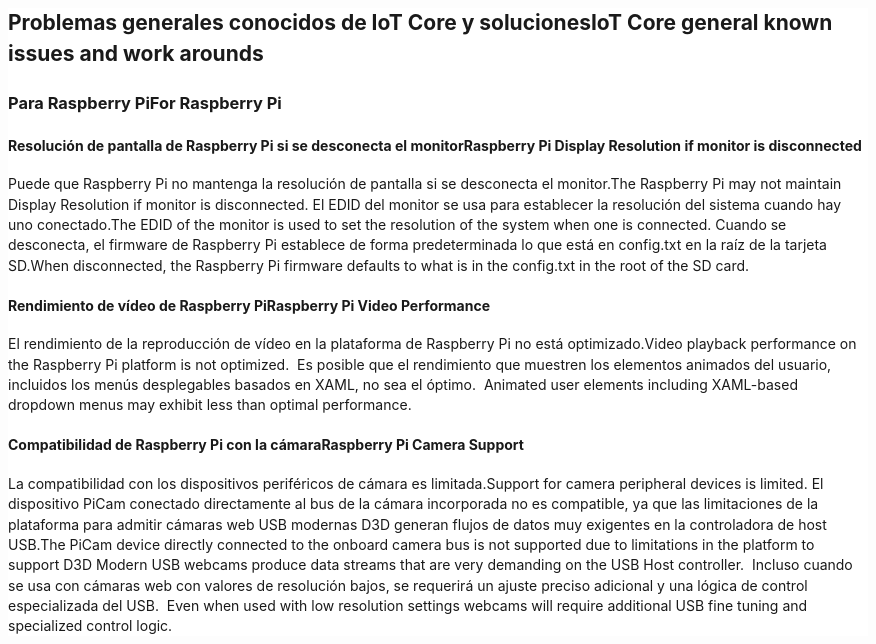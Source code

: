 
## <a name="iot-core-general-known-issues-and-work-arounds"></a><span data-ttu-id="3bae5-128">Problemas generales conocidos de IoT Core y soluciones</span><span class="sxs-lookup"><span data-stu-id="3bae5-128">IoT Core general known issues and work arounds</span></span>

### <a name="for-raspberry-pi"></a><span data-ttu-id="3bae5-129">Para Raspberry Pi</span><span class="sxs-lookup"><span data-stu-id="3bae5-129">For Raspberry Pi</span></span>

#### <a name="raspberry-pi-display-resolution-if-monitor-is-disconnected"></a><span data-ttu-id="3bae5-130">Resolución de pantalla de Raspberry Pi si se desconecta el monitor</span><span class="sxs-lookup"><span data-stu-id="3bae5-130">Raspberry Pi Display Resolution if monitor is disconnected</span></span> 
<span data-ttu-id="3bae5-131">Puede que Raspberry Pi no mantenga la resolución de pantalla si se desconecta el monitor.</span><span class="sxs-lookup"><span data-stu-id="3bae5-131">The Raspberry Pi may not maintain Display Resolution if monitor is disconnected.</span></span> <span data-ttu-id="3bae5-132">El EDID del monitor se usa para establecer la resolución del sistema cuando hay uno conectado.</span><span class="sxs-lookup"><span data-stu-id="3bae5-132">The EDID of the monitor is used to set the resolution of the system when one is connected.</span></span> <span data-ttu-id="3bae5-133">Cuando se desconecta, el firmware de Raspberry Pi establece de forma predeterminada lo que está en config.txt en la raíz de la tarjeta SD.</span><span class="sxs-lookup"><span data-stu-id="3bae5-133">When disconnected, the Raspberry Pi firmware defaults to what is in the config.txt in the root of the SD card.</span></span> 

#### <a name="raspberry-pi-video-performance"></a><span data-ttu-id="3bae5-134">Rendimiento de vídeo de Raspberry Pi</span><span class="sxs-lookup"><span data-stu-id="3bae5-134">Raspberry Pi Video Performance</span></span> 
<span data-ttu-id="3bae5-135">El rendimiento de la reproducción de vídeo en la plataforma de Raspberry Pi no está optimizado.</span><span class="sxs-lookup"><span data-stu-id="3bae5-135">Video playback performance on the Raspberry Pi platform is not optimized.</span></span><span data-ttu-id="3bae5-136">  Es posible que el rendimiento que muestren los elementos animados del usuario, incluidos los menús desplegables basados en XAML, no sea el óptimo.</span><span class="sxs-lookup"><span data-stu-id="3bae5-136">  Animated user elements including XAML-based dropdown menus may exhibit less than optimal performance.</span></span> 
 
#### <a name="raspberry-pi-camera-support"></a><span data-ttu-id="3bae5-137">Compatibilidad de Raspberry Pi con la cámara</span><span class="sxs-lookup"><span data-stu-id="3bae5-137">Raspberry Pi Camera Support</span></span> 
<span data-ttu-id="3bae5-138">La compatibilidad con los dispositivos periféricos de cámara es limitada.</span><span class="sxs-lookup"><span data-stu-id="3bae5-138">Support for camera peripheral devices is limited.</span></span> <span data-ttu-id="3bae5-139">El dispositivo PiCam conectado directamente al bus de la cámara incorporada no es compatible, ya que las limitaciones de la plataforma para admitir cámaras web USB modernas D3D generan flujos de datos muy exigentes en la controladora de host USB.</span><span class="sxs-lookup"><span data-stu-id="3bae5-139">The PiCam device directly connected to the onboard camera bus is not supported due to limitations in the platform to support D3D Modern USB webcams produce data streams that are very demanding on the USB Host controller.</span></span><span data-ttu-id="3bae5-140">  Incluso cuando se usa con cámaras web con valores de resolución bajos, se requerirá un ajuste preciso adicional y una lógica de control especializada del USB.</span><span class="sxs-lookup"><span data-stu-id="3bae5-140">  Even when used with low resolution settings webcams will require additional USB fine tuning and specialized control logic.</span></span> 

